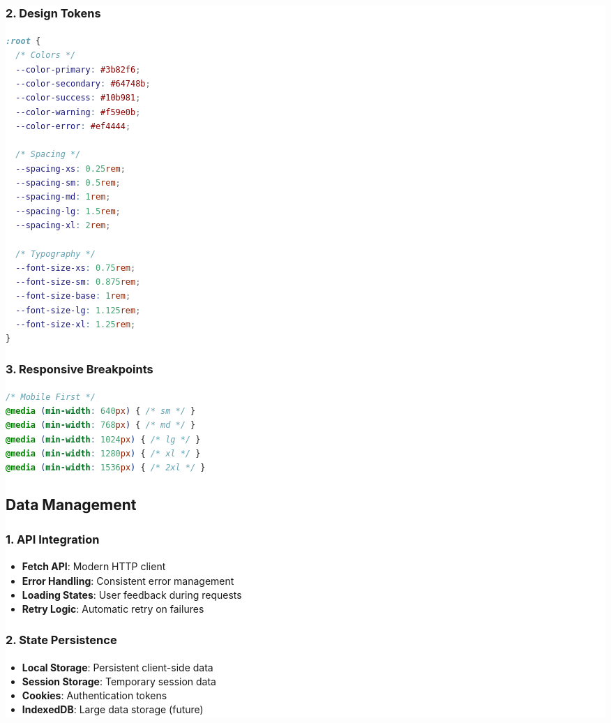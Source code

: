 ### 2. Design Tokens
```css
:root {
  /* Colors */
  --color-primary: #3b82f6;
  --color-secondary: #64748b;
  --color-success: #10b981;
  --color-warning: #f59e0b;
  --color-error: #ef4444;
  
  /* Spacing */
  --spacing-xs: 0.25rem;
  --spacing-sm: 0.5rem;
  --spacing-md: 1rem;
  --spacing-lg: 1.5rem;
  --spacing-xl: 2rem;
  
  /* Typography */
  --font-size-xs: 0.75rem;
  --font-size-sm: 0.875rem;
  --font-size-base: 1rem;
  --font-size-lg: 1.125rem;
  --font-size-xl: 1.25rem;
}
```

### 3. Responsive Breakpoints
```css
/* Mobile First */
@media (min-width: 640px) { /* sm */ }
@media (min-width: 768px) { /* md */ }
@media (min-width: 1024px) { /* lg */ }
@media (min-width: 1280px) { /* xl */ }
@media (min-width: 1536px) { /* 2xl */ }
```

## Data Management

### 1. API Integration
- **Fetch API**: Modern HTTP client
- **Error Handling**: Consistent error management
- **Loading States**: User feedback during requests
- **Retry Logic**: Automatic retry on failures

### 2. State Persistence
- **Local Storage**: Persistent client-side data
- **Session Storage**: Temporary session data
- **Cookies**: Authentication tokens
- **IndexedDB**: Large data storage (future)

